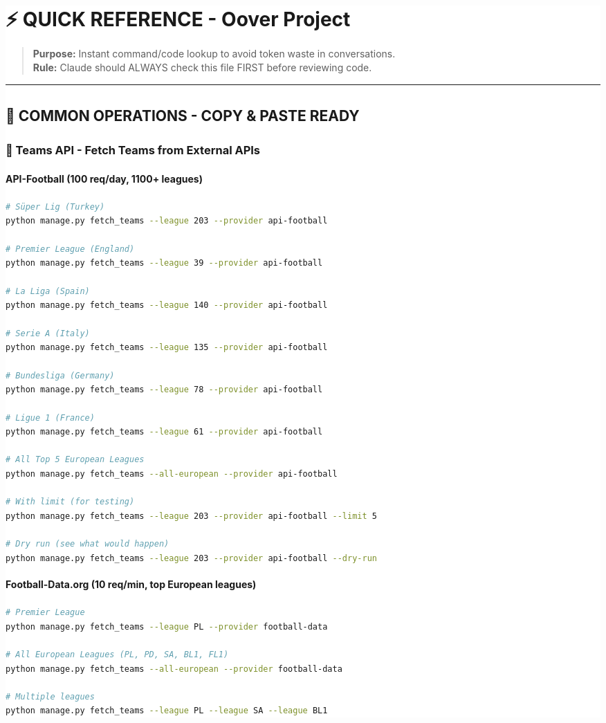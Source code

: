 # ⚡ QUICK REFERENCE - Oover Project

> **Purpose:** Instant command/code lookup to avoid token waste in conversations.  
> **Rule:** Claude should ALWAYS check this file FIRST before reviewing code.

---

## 🎯 COMMON OPERATIONS - COPY & PASTE READY

### 🏃 Teams API - Fetch Teams from External APIs

#### **API-Football (100 req/day, 1100+ leagues)**

```bash
# Süper Lig (Turkey)
python manage.py fetch_teams --league 203 --provider api-football

# Premier League (England)
python manage.py fetch_teams --league 39 --provider api-football

# La Liga (Spain)
python manage.py fetch_teams --league 140 --provider api-football

# Serie A (Italy)
python manage.py fetch_teams --league 135 --provider api-football

# Bundesliga (Germany)
python manage.py fetch_teams --league 78 --provider api-football

# Ligue 1 (France)
python manage.py fetch_teams --league 61 --provider api-football

# All Top 5 European Leagues
python manage.py fetch_teams --all-european --provider api-football

# With limit (for testing)
python manage.py fetch_teams --league 203 --provider api-football --limit 5

# Dry run (see what would happen)
python manage.py fetch_teams --league 203 --provider api-football --dry-run
```

#### **Football-Data.org (10 req/min, top European leagues)**

```bash
# Premier League
python manage.py fetch_teams --league PL --provider football-data

# All European Leagues (PL, PD, SA, BL1, FL1)
python manage.py fetch_teams --all-european --provider football-data

# Multiple leagues
python manage.py fetch_teams --league PL --league SA --league BL1
```
